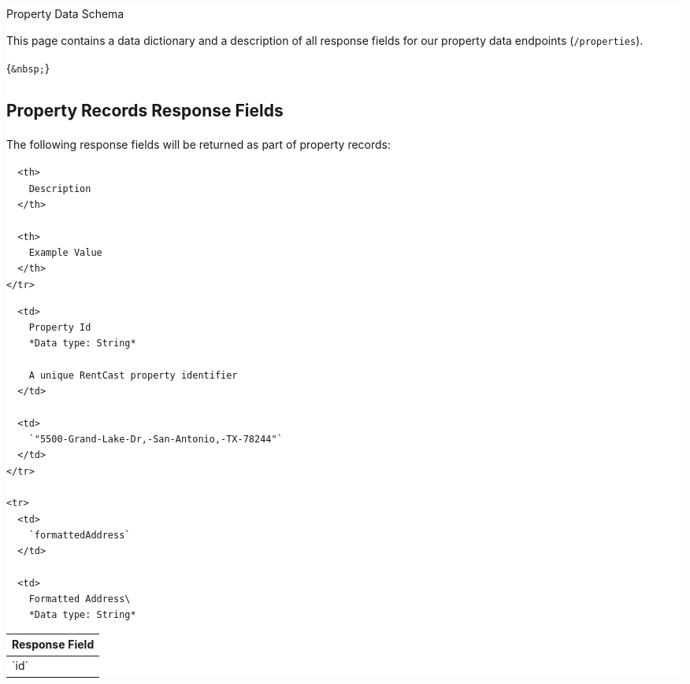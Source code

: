 Property Data Schema

This page contains a data dictionary and a description of all response fields for our property data endpoints (`/properties`).

<HTMLBlock>{`
&nbsp;
`}</HTMLBlock>

## Property Records Response Fields

The following response fields will be returned as part of property records:

<Table align={["left","left","left"]}>
  <thead>
    <tr>
      <th>
        Response Field
      </th>

      <th>
        Description
      </th>

      <th>
        Example Value
      </th>
    </tr>
  </thead>

  <tbody>
    <tr>
      <td>
        `id`
      </td>

      <td>
        Property Id
        *Data type: String*

        A unique RentCast property identifier
      </td>

      <td>
        `"5500-Grand-Lake-Dr,-San-Antonio,-TX-78244"`
      </td>
    </tr>

    <tr>
      <td>
        `formattedAddress`
      </td>

      <td>
        Formatted Address\
        *Data type: String*
